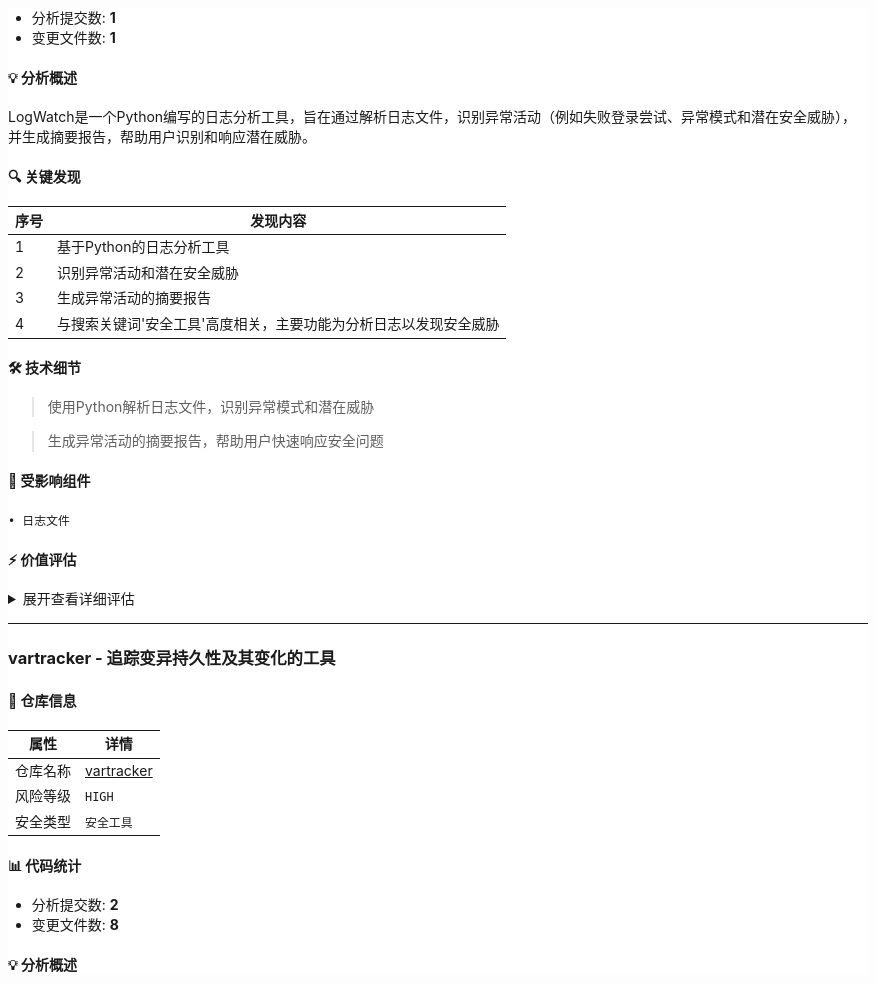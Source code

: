 - 分析提交数: **1**
- 变更文件数: **1**

#### 💡 分析概述

LogWatch是一个Python编写的日志分析工具，旨在通过解析日志文件，识别异常活动（例如失败登录尝试、异常模式和潜在安全威胁），并生成摘要报告，帮助用户识别和响应潜在威胁。

#### 🔍 关键发现

| 序号 | 发现内容 |
|------|----------|
| 1 | 基于Python的日志分析工具 |
| 2 | 识别异常活动和潜在安全威胁 |
| 3 | 生成异常活动的摘要报告 |
| 4 | 与搜索关键词'安全工具'高度相关，主要功能为分析日志以发现安全威胁 |

#### 🛠️ 技术细节

> 使用Python解析日志文件，识别异常模式和潜在威胁

> 生成异常活动的摘要报告，帮助用户快速响应安全问题


#### 🎯 受影响组件

```
• 日志文件
```

#### ⚡ 价值评估

<details><summary>展开查看详细评估</summary></details>

---

### vartracker - 追踪变异持久性及其变化的工具

#### 📌 仓库信息

| 属性 | 详情 |
|------|------|
| 仓库名称 | [vartracker](https://github.com/charlesfoster/vartracker) |
| 风险等级 | `HIGH` |
| 安全类型 | `安全工具` |

#### 📊 代码统计

- 分析提交数: **2**
- 变更文件数: **8**

#### 💡 分析概述

